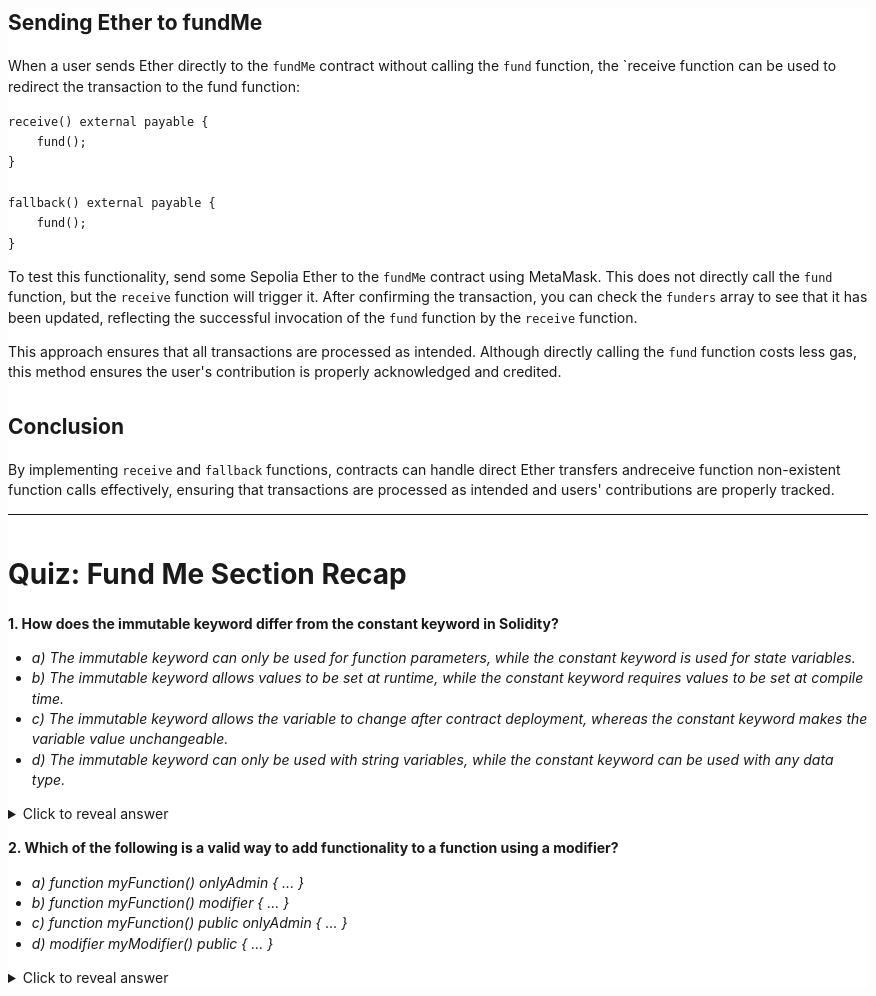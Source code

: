 ## Sending Ether to fundMe
When a user sends Ether directly to the `fundMe` contract without calling the `fund` function, the `receive function can be used to redirect the transaction to the fund function:

```solidity
receive() external payable {
    fund();
}
​
fallback() external payable {
    fund();
}
```

To test this functionality, send some Sepolia Ether to the `fundMe` contract using MetaMask. This does not directly call the `fund` function, but the `receive` function will trigger it. After confirming the transaction, you can check the `funders` array to see that it has been updated, reflecting the successful invocation of the `fund` function by the `receive` function.

This approach ensures that all transactions are processed as intended. Although directly calling the `fund` function costs less gas, this method ensures the user's contribution is properly acknowledged and credited.

## Conclusion
By implementing `receive` and `fallback` functions, contracts can handle direct Ether transfers andreceive function non-existent function calls effectively, ensuring that transactions are processed as intended and users' contributions are properly tracked.

*** 

# Quiz: Fund Me Section Recap

**1. How does the immutable keyword differ from the constant keyword in Solidity?**
* *a) The immutable keyword can only be used for function parameters, while the constant keyword is used for state variables.*
* *b) The immutable keyword allows values to be set at runtime, while the constant keyword requires values to be set at compile time.*
* *c) The immutable keyword allows the variable to change after contract deployment, whereas the constant keyword makes the variable value unchangeable.*
* *d) The immutable keyword can only be used with string variables, while the constant keyword can be used with any data type.*

<details><summary>Click to reveal answer</summary></details>

**2. Which of the following is a valid way to add functionality to a function using a modifier?**
* *a) function myFunction() onlyAdmin { ... }*
* *b) function myFunction() modifier { ... }*
* *c) function myFunction() public onlyAdmin { ... }*
* *d) modifier myModifier() public { ... }*

<details><summary>Click to reveal answer</summary></details>
